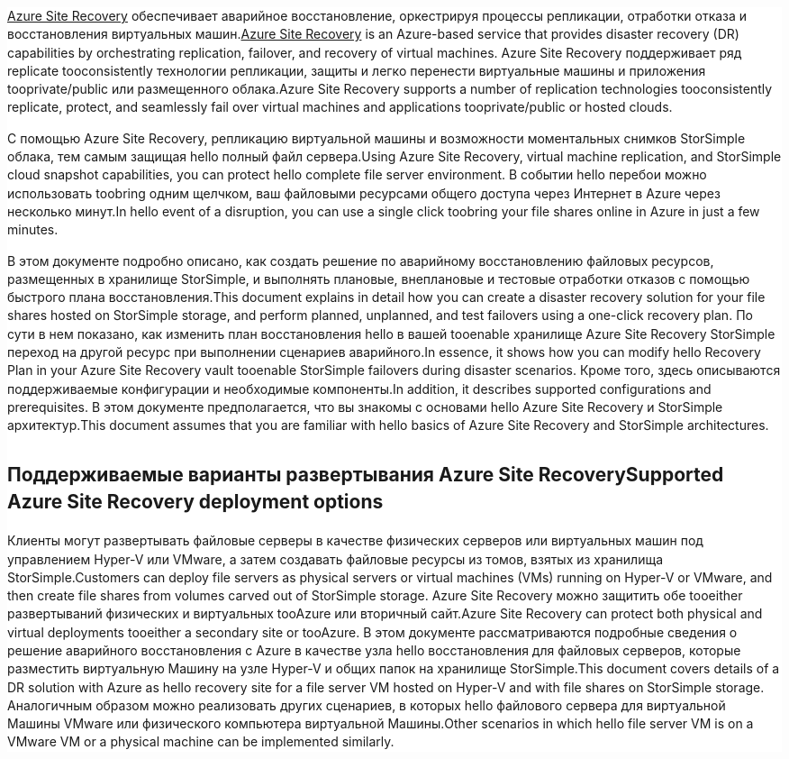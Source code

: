 <span data-ttu-id="ba196-108">[Azure Site Recovery](../site-recovery/site-recovery-overview.md) обеспечивает аварийное восстановление, оркестрируя процессы репликации, отработки отказа и восстановления виртуальных машин.</span><span class="sxs-lookup"><span data-stu-id="ba196-108">[Azure Site Recovery](../site-recovery/site-recovery-overview.md) is an Azure-based service that provides disaster recovery (DR) capabilities by orchestrating replication, failover, and recovery of virtual machines.</span></span> <span data-ttu-id="ba196-109">Azure Site Recovery поддерживает ряд replicate tooconsistently технологии репликации, защиты и легко перенести виртуальные машины и приложения tooprivate/public или размещенного облака.</span><span class="sxs-lookup"><span data-stu-id="ba196-109">Azure Site Recovery supports a number of replication technologies tooconsistently replicate, protect, and seamlessly fail over virtual machines and applications tooprivate/public or hosted clouds.</span></span>

<span data-ttu-id="ba196-110">С помощью Azure Site Recovery, репликацию виртуальной машины и возможности моментальных снимков StorSimple облака, тем самым защищая hello полный файл сервера.</span><span class="sxs-lookup"><span data-stu-id="ba196-110">Using Azure Site Recovery, virtual machine replication, and StorSimple cloud snapshot capabilities, you can protect hello complete file server environment.</span></span> <span data-ttu-id="ba196-111">В событии hello перебои можно использовать toobring одним щелчком, ваш файловыми ресурсами общего доступа через Интернет в Azure через несколько минут.</span><span class="sxs-lookup"><span data-stu-id="ba196-111">In hello event of a disruption, you can use a single click toobring your file shares online in Azure in just a few minutes.</span></span>

<span data-ttu-id="ba196-112">В этом документе подробно описано, как создать решение по аварийному восстановлению файловых ресурсов, размещенных в хранилище StorSimple, и выполнять плановые, внеплановые и тестовые отработки отказов с помощью быстрого плана восстановления.</span><span class="sxs-lookup"><span data-stu-id="ba196-112">This document explains in detail how you can create a disaster recovery solution for your file shares hosted on StorSimple storage, and perform planned, unplanned, and test failovers using a one-click recovery plan.</span></span> <span data-ttu-id="ba196-113">По сути в нем показано, как изменить план восстановления hello в вашей tooenable хранилище Azure Site Recovery StorSimple переход на другой ресурс при выполнении сценариев аварийного.</span><span class="sxs-lookup"><span data-stu-id="ba196-113">In essence, it shows how you can modify hello Recovery Plan in your Azure Site Recovery vault tooenable StorSimple failovers during disaster scenarios.</span></span> <span data-ttu-id="ba196-114">Кроме того, здесь описываются поддерживаемые конфигурации и необходимые компоненты.</span><span class="sxs-lookup"><span data-stu-id="ba196-114">In addition, it describes supported configurations and prerequisites.</span></span> <span data-ttu-id="ba196-115">В этом документе предполагается, что вы знакомы с основами hello Azure Site Recovery и StorSimple архитектур.</span><span class="sxs-lookup"><span data-stu-id="ba196-115">This document assumes that you are familiar with hello basics of Azure Site Recovery and StorSimple architectures.</span></span>

## <a name="supported-azure-site-recovery-deployment-options"></a><span data-ttu-id="ba196-116">Поддерживаемые варианты развертывания Azure Site Recovery</span><span class="sxs-lookup"><span data-stu-id="ba196-116">Supported Azure Site Recovery deployment options</span></span>
<span data-ttu-id="ba196-117">Клиенты могут развертывать файловые серверы в качестве физических серверов или виртуальных машин под управлением Hyper-V или VMware, а затем создавать файловые ресурсы из томов, взятых из хранилища StorSimple.</span><span class="sxs-lookup"><span data-stu-id="ba196-117">Customers can deploy file servers as physical servers or virtual machines (VMs) running on Hyper-V or VMware, and then create file shares from volumes carved out of StorSimple storage.</span></span> <span data-ttu-id="ba196-118">Azure Site Recovery можно защитить обе tooeither развертываний физических и виртуальных tooAzure или вторичный сайт.</span><span class="sxs-lookup"><span data-stu-id="ba196-118">Azure Site Recovery can protect both physical and virtual deployments tooeither a secondary site or tooAzure.</span></span> <span data-ttu-id="ba196-119">В этом документе рассматриваются подробные сведения о решение аварийного восстановления с Azure в качестве узла hello восстановления для файловых серверов, которые разместить виртуальную Машину на узле Hyper-V и общих папок на хранилище StorSimple.</span><span class="sxs-lookup"><span data-stu-id="ba196-119">This document covers details of a DR solution with Azure as hello recovery site for a file server VM hosted on Hyper-V and with file shares on StorSimple storage.</span></span> <span data-ttu-id="ba196-120">Аналогичным образом можно реализовать других сценариев, в которых hello файлового сервера для виртуальной Машины VMware или физического компьютера виртуальной Машины.</span><span class="sxs-lookup"><span data-stu-id="ba196-120">Other scenarios in which hello file server VM is on a VMware VM or a physical machine can be implemented similarly.</span></span>
